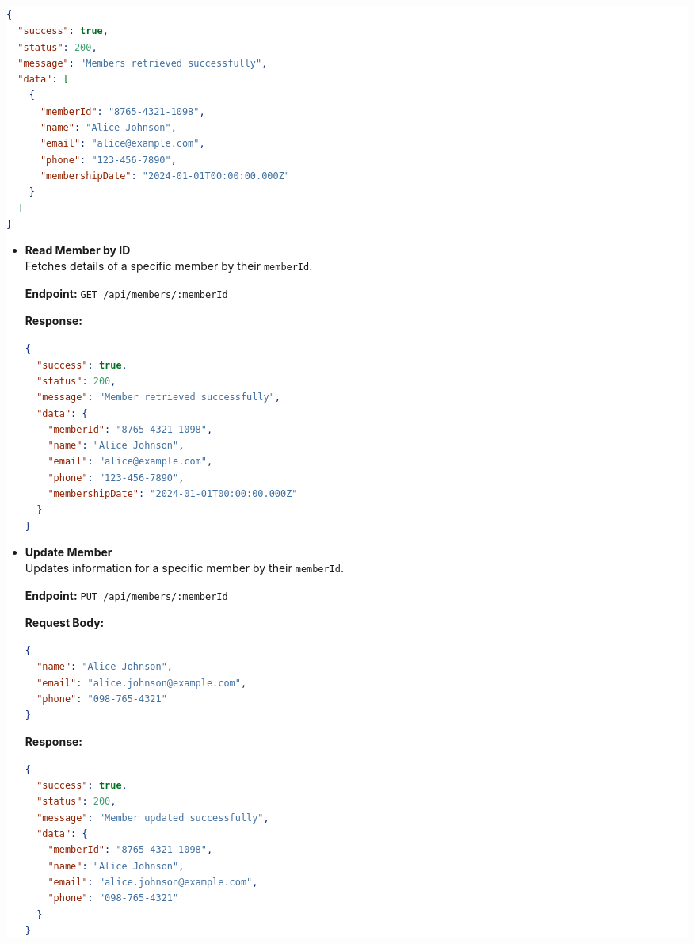   ```json
  {
    "success": true,
    "status": 200,
    "message": "Members retrieved successfully",
    "data": [
      {
        "memberId": "8765-4321-1098",
        "name": "Alice Johnson",
        "email": "alice@example.com",
        "phone": "123-456-7890",
        "membershipDate": "2024-01-01T00:00:00.000Z"
      }
    ]
  }
  ```

- **Read Member by ID**  
  Fetches details of a specific member by their `memberId`.

  **Endpoint:** `GET /api/members/:memberId`

  **Response:**

  ```json
  {
    "success": true,
    "status": 200,
    "message": "Member retrieved successfully",
    "data": {
      "memberId": "8765-4321-1098",
      "name": "Alice Johnson",
      "email": "alice@example.com",
      "phone": "123-456-7890",
      "membershipDate": "2024-01-01T00:00:00.000Z"
    }
  }
  ```

- **Update Member**  
  Updates information for a specific member by their `memberId`.

  **Endpoint:** `PUT /api/members/:memberId`

  **Request Body:**

  ```json
  {
    "name": "Alice Johnson",
    "email": "alice.johnson@example.com",
    "phone": "098-765-4321"
  }
  ```

  **Response:**

  ```json
  {
    "success": true,
    "status": 200,
    "message": "Member updated successfully",
    "data": {
      "memberId": "8765-4321-1098",
      "name": "Alice Johnson",
      "email": "alice.johnson@example.com",
      "phone": "098-765-4321"
    }
  }
  ```

